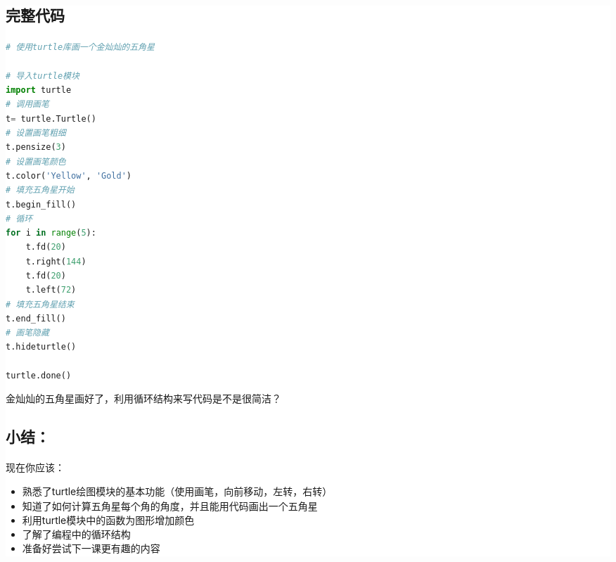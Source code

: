 </table>

## 完整代码

```Python
# 使用turtle库画一个金灿灿的五角星

# 导入turtle模块
import turtle
# 调用画笔
t= turtle.Turtle()
# 设置画笔粗细
t.pensize(3)
# 设置画笔颜色
t.color('Yellow', 'Gold')
# 填充五角星开始
t.begin_fill()
# 循环
for i in range(5):
    t.fd(20)
    t.right(144)
    t.fd(20)
    t.left(72)
# 填充五角星结束
t.end_fill()
# 画笔隐藏
t.hideturtle()

turtle.done()
```

金灿灿的五角星画好了，利用循环结构来写代码是不是很简洁？

## 小结：
现在你应该：

* 熟悉了turtle绘图模块的基本功能（使用画笔，向前移动，左转，右转）
* 知道了如何计算五角星每个角的角度，并且能用代码画出一个五角星
* 利用turtle模块中的函数为图形增加颜色
* 了解了编程中的循环结构
* 准备好尝试下一课更有趣的内容